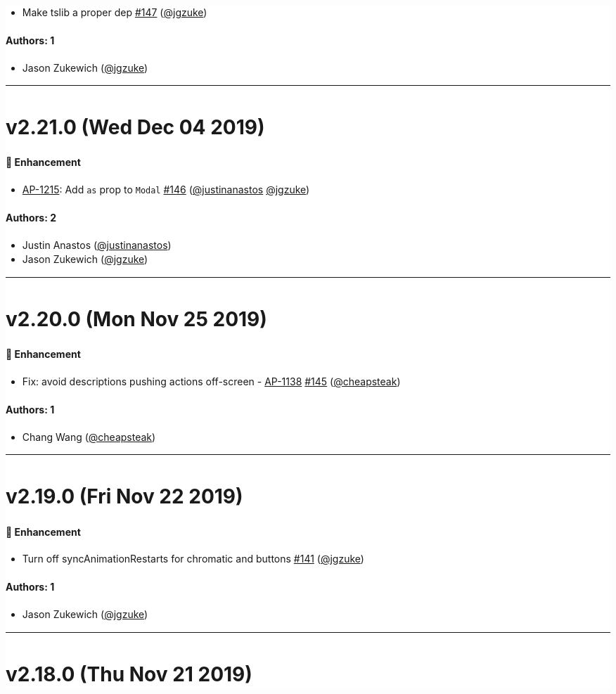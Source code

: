 - Make tslib a proper dep [#147](https://github.com/apollographql/space-kit/pull/147) ([@jgzuke](https://github.com/jgzuke))

#### Authors: 1

- Jason Zukewich ([@jgzuke](https://github.com/jgzuke))

---

# v2.21.0 (Wed Dec 04 2019)

#### 🚀  Enhancement

- [AP-1215](https://apollographql.atlassian.net/browse/AP-1215): Add `as` prop to `Modal` [#146](https://github.com/apollographql/space-kit/pull/146) ([@justinanastos](https://github.com/justinanastos) [@jgzuke](https://github.com/jgzuke))

#### Authors: 2

- Justin Anastos ([@justinanastos](https://github.com/justinanastos))
- Jason Zukewich ([@jgzuke](https://github.com/jgzuke))

---

# v2.20.0 (Mon Nov 25 2019)

#### 🚀  Enhancement

- Fix: avoid descriptions pushing actions off-screen - [AP-1138](https://apollographql.atlassian.net/browse/AP-1138) [#145](https://github.com/apollographql/space-kit/pull/145) ([@cheapsteak](https://github.com/cheapsteak))

#### Authors: 1

- Chang Wang ([@cheapsteak](https://github.com/cheapsteak))

---

# v2.19.0 (Fri Nov 22 2019)

#### 🚀  Enhancement

- Turn off syncAnimationRestarts for chromatic and buttons [#141](https://github.com/apollographql/space-kit/pull/141) ([@jgzuke](https://github.com/jgzuke))

#### Authors: 1

- Jason Zukewich ([@jgzuke](https://github.com/jgzuke))

---

# v2.18.0 (Thu Nov 21 2019)

